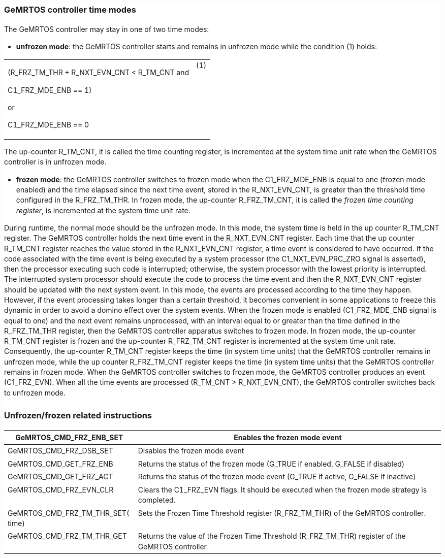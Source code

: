 ### GeMRTOS controller time modes

The GeMRTOS controller may stay in one of two time modes:

-   **unfrozen mode**: the GeMRTOS controller starts and remains in unfrozen mode while the condition (1) holds:

<table><tbody><tr class="odd"><td><p>(R_FRZ_TM_THR + R_NXT_EVN_CNT &lt; R_TM_CNT and</p><p>C1_FRZ_MDE_ENB == 1)</p><p>or</p><p>C1_FRZ_MDE_ENB == 0</p></td><td>(1)</td></tr></tbody></table>

The up-counter R\_TM\_CNT, it is called the time counting register, is incremented at the system time unit rate when the GeMRTOS controller is in unfrozen mode.

-   **frozen mode**: the GeMRTOS controller switches to frozen mode when the C1\_FRZ\_MDE\_ENB is equal to one (frozen mode enabled) and the time elapsed since the next time event, stored in the R\_NXT\_EVN\_CNT, is greater than the threshold time configured in the R\_FRZ\_TM\_THR. In frozen mode, the up-counter R\_FRZ\_TM\_CNT, it is called the *frozen time counting register*, is incremented at the system time unit rate.

During runtime, the normal mode should be the unfrozen mode. In this mode, the system time is held in the up counter R\_TM\_CNT register. The GeMRTOS controller holds the next time event in the R\_NXT\_EVN\_CNT register. Each time that the up counter R\_TM\_CNT register reaches the value stored in the R\_NXT\_EVN\_CNT register, a time event is considered to have occurred. If the code associated with the time event is being executed by a system processor (the C1\_NXT\_EVN\_PRC\_ZRO signal is asserted), then the processor executing such code is interrupted; otherwise, the system processor with the lowest priority is interrupted. The interrupted system processor should execute the code to process the time event and then the R\_NXT\_EVN\_CNT register should be updated with the next system event. In this mode, the events are processed according to the time they happen. However, if the event processing takes longer than a certain threshold, it becomes convenient in some applications to freeze this dynamic in order to avoid a domino effect over the system events. When the frozen mode is enabled (C1\_FRZ\_MDE\_ENB signal is equal to one) and the next event remains unprocessed, with an interval equal to or greater than the time defined in the R\_FRZ\_TM\_THR register, then the GeMRTOS controller apparatus switches to frozen mode. In frozen mode, the up-counter R\_TM\_CNT register is frozen and the up-counter R\_FRZ\_TM\_CNT register is incremented at the system time unit rate. Consequently, the up-counter R\_TM\_CNT register keeps the time (in system time units) that the GeMRTOS controller remains in unfrozen mode, while the up counter R\_FRZ\_TM\_CNT register keeps the time (in system time units) that the GeMRTOS controller remains in frozen mode. When the GeMRTOS controller switches to frozen mode, the GeMRTOS controller produces an event (C1\_FRZ\_EVN). When all the time events are processed (R\_TM\_CNT &gt; R\_NXT\_EVN\_CNT), the GeMRTOS controller switches back to unfrozen mode.

### Unfrozen/frozen related instructions

| GeMRTOS\_CMD\_FRZ\_ENB\_SET           | Enables the frozen mode event                                                                       |
|---------------------------------------|-----------------------------------------------------------------------------------------------------|
| GeMRTOS\_CMD\_FRZ\_DSB\_SET           | Disables the frozen mode event                                                                      |
| GeMRTOS\_CMD\_GET\_FRZ\_ENB           | Returns the status of the frozen mode (G\_TRUE if enabled, G\_FALSE if disabled)                    |
| GeMRTOS\_CMD\_GET\_FRZ\_ACT           | Returns the status of the frozen mode event (G\_TRUE if active, G\_FALSE if inactive)               |
| GeMRTOS\_CMD\_FRZ\_EVN\_CLR           | Clears the C1\_FRZ\_EVN flags. It should be executed when the frozen mode strategy is completed.    |
| GeMRTOS\_CMD\_FRZ\_TM\_THR\_SET(time) | Sets the Frozen Time Threshold register (R\_FRZ\_TM\_THR) of the GeMRTOS controller.                |
| GeMRTOS\_CMD\_FRZ\_TM\_THR\_GET       | Returns the value of the Frozen Time Threshold (R\_FRZ\_TM\_THR) register of the GeMRTOS controller |
